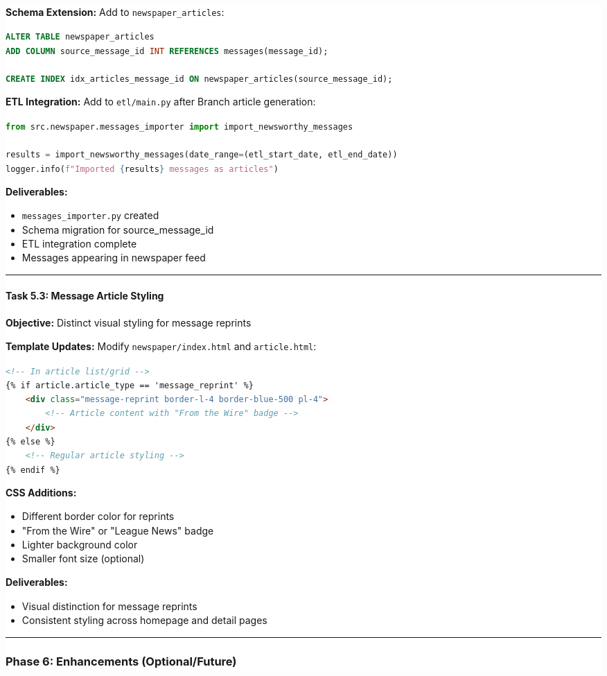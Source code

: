 **Schema Extension:**
Add to `newspaper_articles`:
```sql
ALTER TABLE newspaper_articles
ADD COLUMN source_message_id INT REFERENCES messages(message_id);

CREATE INDEX idx_articles_message_id ON newspaper_articles(source_message_id);
```

**ETL Integration:**
Add to `etl/main.py` after Branch article generation:
```python
from src.newspaper.messages_importer import import_newsworthy_messages

results = import_newsworthy_messages(date_range=(etl_start_date, etl_end_date))
logger.info(f"Imported {results} messages as articles")
```

**Deliverables:**
- `messages_importer.py` created
- Schema migration for source_message_id
- ETL integration complete
- Messages appearing in newspaper feed

---

#### Task 5.3: Message Article Styling
**Objective:** Distinct visual styling for message reprints

**Template Updates:**
Modify `newspaper/index.html` and `article.html`:

```html
<!-- In article list/grid -->
{% if article.article_type == 'message_reprint' %}
    <div class="message-reprint border-l-4 border-blue-500 pl-4">
        <!-- Article content with "From the Wire" badge -->
    </div>
{% else %}
    <!-- Regular article styling -->
{% endif %}
```

**CSS Additions:**
- Different border color for reprints
- "From the Wire" or "League News" badge
- Lighter background color
- Smaller font size (optional)

**Deliverables:**
- Visual distinction for message reprints
- Consistent styling across homepage and detail pages

---

### Phase 6: Enhancements (Optional/Future)
